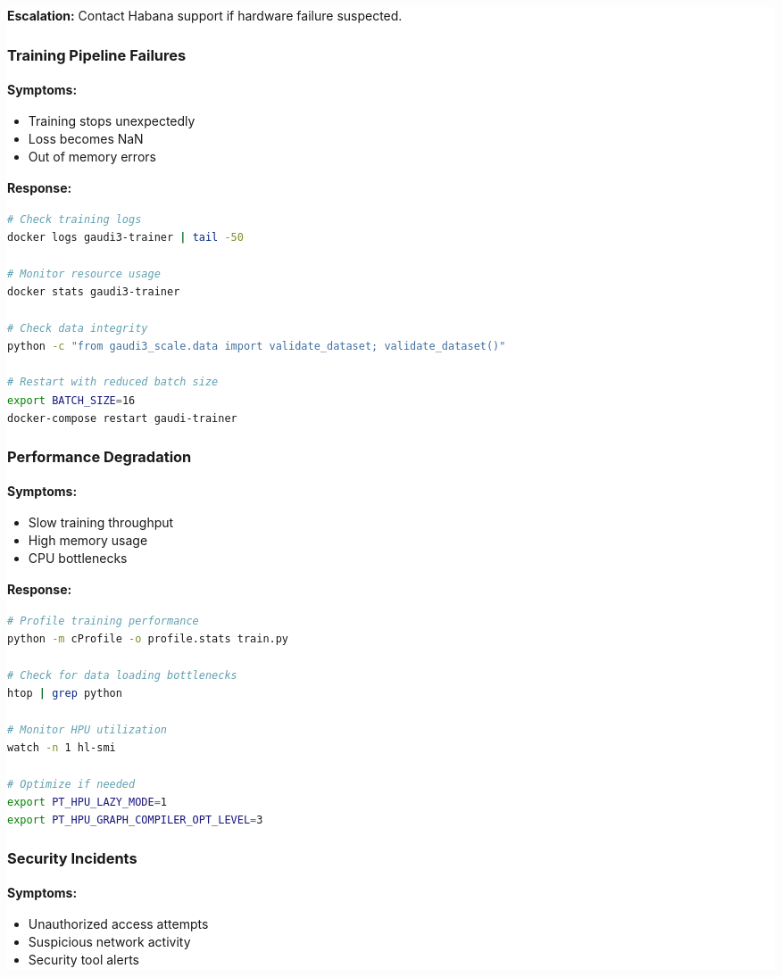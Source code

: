 **Escalation:** Contact Habana support if hardware failure suspected.

### Training Pipeline Failures

**Symptoms:**
- Training stops unexpectedly
- Loss becomes NaN
- Out of memory errors

**Response:**
```bash
# Check training logs
docker logs gaudi3-trainer | tail -50

# Monitor resource usage
docker stats gaudi3-trainer

# Check data integrity
python -c "from gaudi3_scale.data import validate_dataset; validate_dataset()"

# Restart with reduced batch size
export BATCH_SIZE=16
docker-compose restart gaudi-trainer
```

### Performance Degradation

**Symptoms:**
- Slow training throughput
- High memory usage
- CPU bottlenecks

**Response:**
```bash
# Profile training performance
python -m cProfile -o profile.stats train.py

# Check for data loading bottlenecks
htop | grep python

# Monitor HPU utilization
watch -n 1 hl-smi

# Optimize if needed
export PT_HPU_LAZY_MODE=1
export PT_HPU_GRAPH_COMPILER_OPT_LEVEL=3
```

### Security Incidents

**Symptoms:**
- Unauthorized access attempts
- Suspicious network activity
- Security tool alerts
